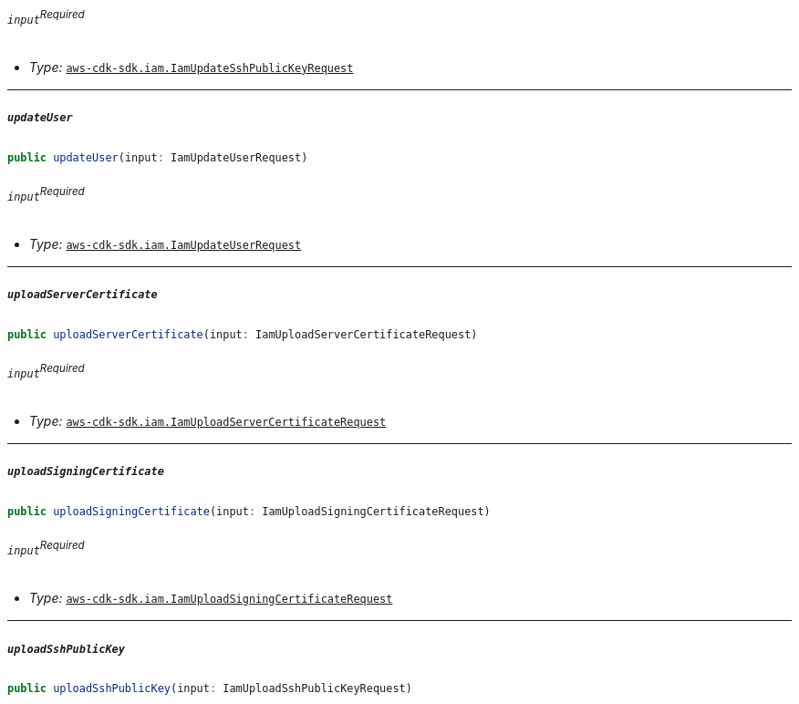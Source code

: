 ###### `input`<sup>Required</sup> <a name="aws-cdk-sdk.iam.IamClient.parameter.input"></a>

- *Type:* [`aws-cdk-sdk.iam.IamUpdateSshPublicKeyRequest`](#aws-cdk-sdk.iam.IamUpdateSshPublicKeyRequest)

---

##### `updateUser` <a name="aws-cdk-sdk.iam.IamClient.updateUser"></a>

```typescript
public updateUser(input: IamUpdateUserRequest)
```

###### `input`<sup>Required</sup> <a name="aws-cdk-sdk.iam.IamClient.parameter.input"></a>

- *Type:* [`aws-cdk-sdk.iam.IamUpdateUserRequest`](#aws-cdk-sdk.iam.IamUpdateUserRequest)

---

##### `uploadServerCertificate` <a name="aws-cdk-sdk.iam.IamClient.uploadServerCertificate"></a>

```typescript
public uploadServerCertificate(input: IamUploadServerCertificateRequest)
```

###### `input`<sup>Required</sup> <a name="aws-cdk-sdk.iam.IamClient.parameter.input"></a>

- *Type:* [`aws-cdk-sdk.iam.IamUploadServerCertificateRequest`](#aws-cdk-sdk.iam.IamUploadServerCertificateRequest)

---

##### `uploadSigningCertificate` <a name="aws-cdk-sdk.iam.IamClient.uploadSigningCertificate"></a>

```typescript
public uploadSigningCertificate(input: IamUploadSigningCertificateRequest)
```

###### `input`<sup>Required</sup> <a name="aws-cdk-sdk.iam.IamClient.parameter.input"></a>

- *Type:* [`aws-cdk-sdk.iam.IamUploadSigningCertificateRequest`](#aws-cdk-sdk.iam.IamUploadSigningCertificateRequest)

---

##### `uploadSshPublicKey` <a name="aws-cdk-sdk.iam.IamClient.uploadSshPublicKey"></a>

```typescript
public uploadSshPublicKey(input: IamUploadSshPublicKeyRequest)
```
